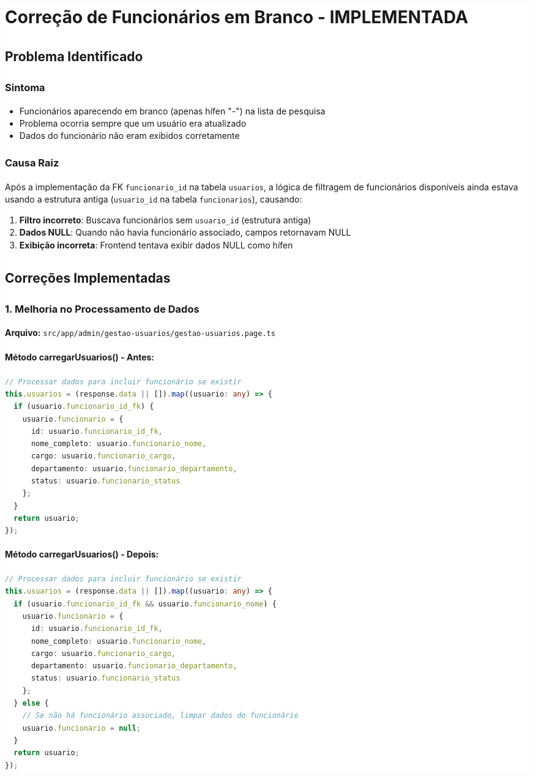 # Correção de Funcionários em Branco - IMPLEMENTADA

## Problema Identificado

### **Sintoma**
- Funcionários aparecendo em branco (apenas hífen "-") na lista de pesquisa
- Problema ocorria sempre que um usuário era atualizado
- Dados do funcionário não eram exibidos corretamente

### **Causa Raiz**
Após a implementação da FK `funcionario_id` na tabela `usuarios`, a lógica de filtragem de funcionários disponíveis ainda estava usando a estrutura antiga (`usuario_id` na tabela `funcionarios`), causando:

1. **Filtro incorreto**: Buscava funcionários sem `usuario_id` (estrutura antiga)
2. **Dados NULL**: Quando não havia funcionário associado, campos retornavam NULL
3. **Exibição incorreta**: Frontend tentava exibir dados NULL como hífen

## Correções Implementadas

### 1. **Melhoria no Processamento de Dados**
**Arquivo:** `src/app/admin/gestao-usuarios/gestao-usuarios.page.ts`

#### **Método carregarUsuarios() - Antes:**
```typescript
// Processar dados para incluir funcionário se existir
this.usuarios = (response.data || []).map((usuario: any) => {
  if (usuario.funcionario_id_fk) {
    usuario.funcionario = {
      id: usuario.funcionario_id_fk,
      nome_completo: usuario.funcionario_nome,
      cargo: usuario.funcionario_cargo,
      departamento: usuario.funcionario_departamento,
      status: usuario.funcionario_status
    };
  }
  return usuario;
});
```

#### **Método carregarUsuarios() - Depois:**
```typescript
// Processar dados para incluir funcionário se existir
this.usuarios = (response.data || []).map((usuario: any) => {
  if (usuario.funcionario_id_fk && usuario.funcionario_nome) {
    usuario.funcionario = {
      id: usuario.funcionario_id_fk,
      nome_completo: usuario.funcionario_nome,
      cargo: usuario.funcionario_cargo,
      departamento: usuario.funcionario_departamento,
      status: usuario.funcionario_status
    };
  } else {
    // Se não há funcionário associado, limpar dados do funcionário
    usuario.funcionario = null;
  }
  return usuario;
});
```
